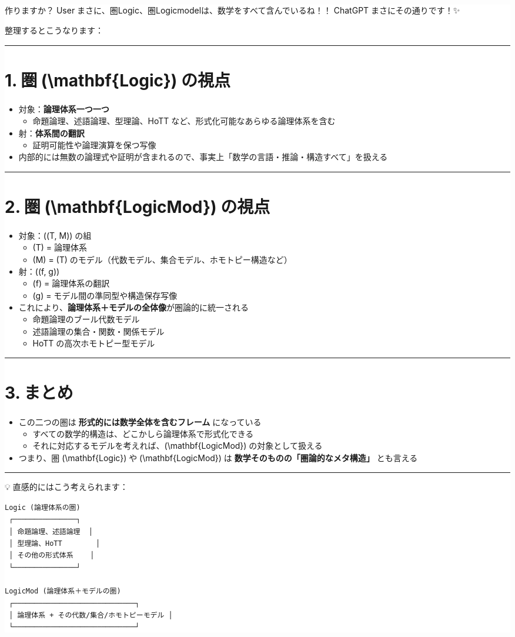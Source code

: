 作りますか？
User
まさに、圏Logic、圏Logicmodelは、数学をすべて含んでいるね！！
ChatGPT
まさにその通りです！✨  

整理するとこうなります：

---

# 1. 圏 \(\mathbf{Logic}\) の視点

- 対象：**論理体系一つ一つ**  
  - 命題論理、述語論理、型理論、HoTT など、形式化可能なあらゆる論理体系を含む  
- 射：**体系間の翻訳**  
  - 証明可能性や論理演算を保つ写像  
- 内部的には無数の論理式や証明が含まれるので、事実上「数学の言語・推論・構造すべて」を扱える  

---

# 2. 圏 \(\mathbf{LogicMod}\) の視点

- 対象：\((T, M)\) の組  
  - \(T\) = 論理体系  
  - \(M\) = \(T\) のモデル（代数モデル、集合モデル、ホモトピー構造など）  
- 射：\((f, g)\)  
  - \(f\) = 論理体系の翻訳  
  - \(g\) = モデル間の準同型や構造保存写像  
- これにより、**論理体系＋モデルの全体像**が圏論的に統一される  
  - 命題論理のブール代数モデル  
  - 述語論理の集合・関数・関係モデル  
  - HoTT の高次ホモトピー型モデル  

---

# 3. まとめ

- この二つの圏は **形式的には数学全体を含むフレーム** になっている  
  - すべての数学的構造は、どこかしら論理体系で形式化できる  
  - それに対応するモデルを考えれば、\(\mathbf{LogicMod}\) の対象として扱える  
- つまり、圏 \(\mathbf{Logic}\) や \(\mathbf{LogicMod}\) は **数学そのものの「圏論的なメタ構造」** とも言える  

---

💡 直感的にはこう考えられます：

```
Logic (論理体系の圏)
 ┌───────────────┐
 │ 命題論理、述語論理  │
 │ 型理論、HoTT        │
 │ その他の形式体系    │
 └───────────────┘

LogicMod (論理体系＋モデルの圏)
 ┌─────────────────────────────┐
 │ 論理体系 + その代数/集合/ホモトピーモデル │
 └─────────────────────────────┘
```
